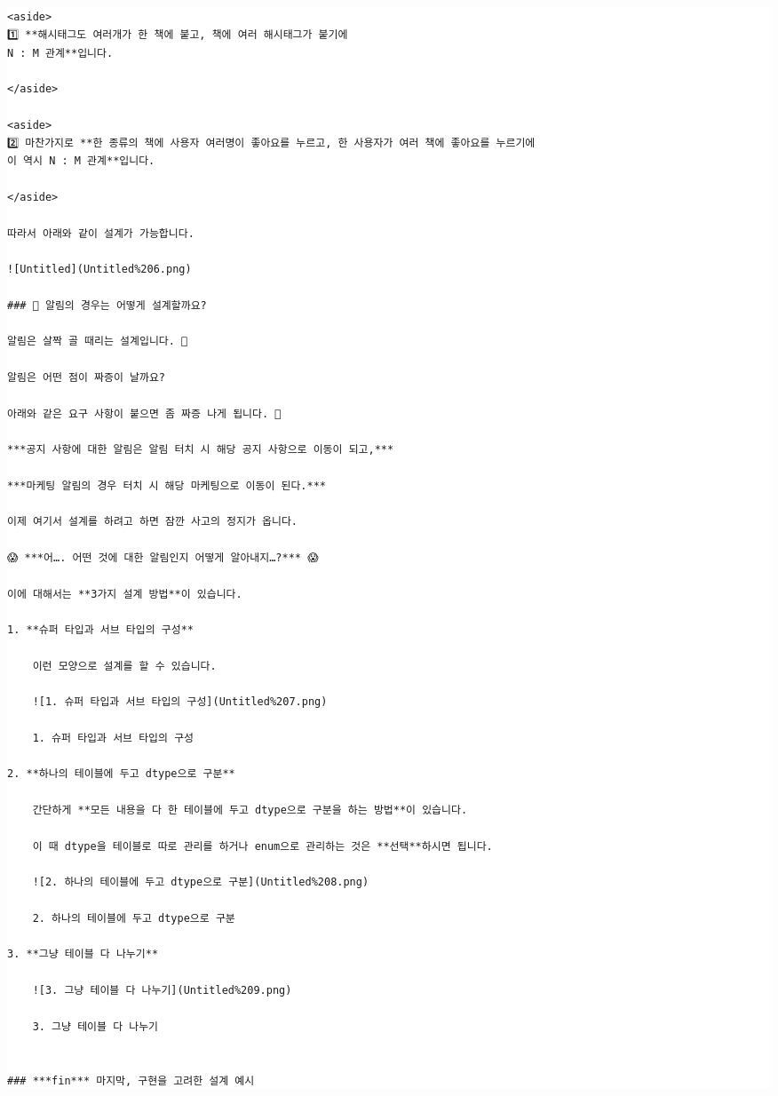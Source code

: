     <aside>
    1️⃣ **해시태그도 여러개가 한 책에 붙고, 책에 여러 해시태그가 붙기에
    N : M 관계**입니다.
    
    </aside>
    
    <aside>
    2️⃣ 마찬가지로 **한 종류의 책에 사용자 여러명이 좋아요를 누르고, 한 사용자가 여러 책에 좋아요를 누르기에
    이 역시 N : M 관계**입니다.
    
    </aside>
    
    따라서 아래와 같이 설계가 가능합니다.
    
    ![Untitled](Untitled%206.png)
    
    ### 🤔 알림의 경우는 어떻게 설계할까요?
    
    알림은 살짝 골 때리는 설계입니다. 🥲
    
    알림은 어떤 점이 짜증이 날까요?
    
    아래와 같은 요구 사항이 붙으면 좀 짜증 나게 됩니다. 🤬
    
    ***공지 사항에 대한 알림은 알림 터치 시 해당 공지 사항으로 이동이 되고,***
    
    ***마케팅 알림의 경우 터치 시 해당 마케팅으로 이동이 된다.***
    
    이제 여기서 설계를 하려고 하면 잠깐 사고의 정지가 옵니다.
    
    😱 ***어…. 어떤 것에 대한 알림인지 어떻게 알아내지…?*** 😱
    
    이에 대해서는 **3가지 설계 방법**이 있습니다.
    
    1. **슈퍼 타입과 서브 타입의 구성**
        
        이런 모양으로 설계를 할 수 있습니다.
        
        ![1. 슈퍼 타입과 서브 타입의 구성](Untitled%207.png)
        
        1. 슈퍼 타입과 서브 타입의 구성
        
    2. **하나의 테이블에 두고 dtype으로 구분**
        
        간단하게 **모든 내용을 다 한 테이블에 두고 dtype으로 구분을 하는 방법**이 있습니다.
        
        이 때 dtype을 테이블로 따로 관리를 하거나 enum으로 관리하는 것은 **선택**하시면 됩니다.
        
        ![2. 하나의 테이블에 두고 dtype으로 구분](Untitled%208.png)
        
        2. 하나의 테이블에 두고 dtype으로 구분
        
    3. **그냥 테이블 다 나누기**
        
        ![3. 그냥 테이블 다 나누기](Untitled%209.png)
        
        3. 그냥 테이블 다 나누기
        
    
    ### ***fin*** 마지막, 구현을 고려한 설계 예시
    